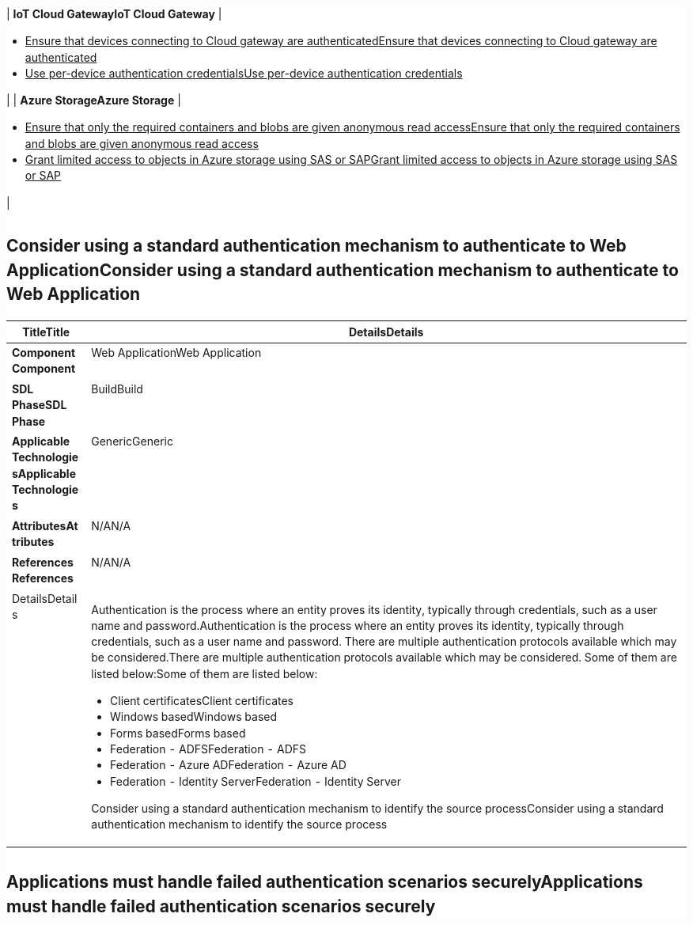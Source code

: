 | <span data-ttu-id="5ecb9-146">**IoT Cloud Gateway**</span><span class="sxs-lookup"><span data-stu-id="5ecb9-146">**IoT Cloud Gateway**</span></span> | <ul><li>[<span data-ttu-id="5ecb9-147">Ensure that devices connecting to Cloud gateway are authenticated</span><span class="sxs-lookup"><span data-stu-id="5ecb9-147">Ensure that devices connecting to Cloud gateway are authenticated</span></span>](#authn-devices-cloud)</li><li>[<span data-ttu-id="5ecb9-148">Use per-device authentication credentials</span><span class="sxs-lookup"><span data-stu-id="5ecb9-148">Use per-device authentication credentials</span></span>](#authn-cred)</li></ul> |
| <span data-ttu-id="5ecb9-149">**Azure Storage**</span><span class="sxs-lookup"><span data-stu-id="5ecb9-149">**Azure Storage**</span></span> | <ul><li>[<span data-ttu-id="5ecb9-150">Ensure that only the required containers and blobs are given anonymous read access</span><span class="sxs-lookup"><span data-stu-id="5ecb9-150">Ensure that only the required containers and blobs are given anonymous read access</span></span>](#req-containers-anon)</li><li>[<span data-ttu-id="5ecb9-151">Grant limited access to objects in Azure storage using SAS or SAP</span><span class="sxs-lookup"><span data-stu-id="5ecb9-151">Grant limited access to objects in Azure storage using SAS or SAP</span></span>](#limited-access-sas)</li></ul> |

## <a id="standard-authn-web-app"></a><span data-ttu-id="5ecb9-152">Consider using a standard authentication mechanism to authenticate to Web Application</span><span class="sxs-lookup"><span data-stu-id="5ecb9-152">Consider using a standard authentication mechanism to authenticate to Web Application</span></span>

| <span data-ttu-id="5ecb9-153">Title</span><span class="sxs-lookup"><span data-stu-id="5ecb9-153">Title</span></span>                   | <span data-ttu-id="5ecb9-154">Details</span><span class="sxs-lookup"><span data-stu-id="5ecb9-154">Details</span></span>      |
| ----------------------- | ------------ |
| <span data-ttu-id="5ecb9-155">**Component**</span><span class="sxs-lookup"><span data-stu-id="5ecb9-155">**Component**</span></span>               | <span data-ttu-id="5ecb9-156">Web Application</span><span class="sxs-lookup"><span data-stu-id="5ecb9-156">Web Application</span></span> | 
| <span data-ttu-id="5ecb9-157">**SDL Phase**</span><span class="sxs-lookup"><span data-stu-id="5ecb9-157">**SDL Phase**</span></span>               | <span data-ttu-id="5ecb9-158">Build</span><span class="sxs-lookup"><span data-stu-id="5ecb9-158">Build</span></span> |  
| <span data-ttu-id="5ecb9-159">**Applicable Technologies**</span><span class="sxs-lookup"><span data-stu-id="5ecb9-159">**Applicable Technologies**</span></span> | <span data-ttu-id="5ecb9-160">Generic</span><span class="sxs-lookup"><span data-stu-id="5ecb9-160">Generic</span></span> |
| <span data-ttu-id="5ecb9-161">**Attributes**</span><span class="sxs-lookup"><span data-stu-id="5ecb9-161">**Attributes**</span></span>              | <span data-ttu-id="5ecb9-162">N/A</span><span class="sxs-lookup"><span data-stu-id="5ecb9-162">N/A</span></span>  |
| <span data-ttu-id="5ecb9-163">**References**</span><span class="sxs-lookup"><span data-stu-id="5ecb9-163">**References**</span></span>              | <span data-ttu-id="5ecb9-164">N/A</span><span class="sxs-lookup"><span data-stu-id="5ecb9-164">N/A</span></span>  |
| <span data-ttu-id="5ecb9-165">Details</span><span class="sxs-lookup"><span data-stu-id="5ecb9-165">Details</span></span> | <p><span data-ttu-id="5ecb9-166">Authentication is the process where an entity proves its identity, typically through credentials, such as a user name and password.</span><span class="sxs-lookup"><span data-stu-id="5ecb9-166">Authentication is the process where an entity proves its identity, typically through credentials, such as a user name and password.</span></span> <span data-ttu-id="5ecb9-167">There are multiple authentication protocols available which may be considered.</span><span class="sxs-lookup"><span data-stu-id="5ecb9-167">There are multiple authentication protocols available which may be considered.</span></span> <span data-ttu-id="5ecb9-168">Some of them are listed below:</span><span class="sxs-lookup"><span data-stu-id="5ecb9-168">Some of them are listed below:</span></span></p><ul><li><span data-ttu-id="5ecb9-169">Client certificates</span><span class="sxs-lookup"><span data-stu-id="5ecb9-169">Client certificates</span></span></li><li><span data-ttu-id="5ecb9-170">Windows based</span><span class="sxs-lookup"><span data-stu-id="5ecb9-170">Windows based</span></span></li><li><span data-ttu-id="5ecb9-171">Forms based</span><span class="sxs-lookup"><span data-stu-id="5ecb9-171">Forms based</span></span></li><li><span data-ttu-id="5ecb9-172">Federation - ADFS</span><span class="sxs-lookup"><span data-stu-id="5ecb9-172">Federation - ADFS</span></span></li><li><span data-ttu-id="5ecb9-173">Federation - Azure AD</span><span class="sxs-lookup"><span data-stu-id="5ecb9-173">Federation - Azure AD</span></span></li><li><span data-ttu-id="5ecb9-174">Federation - Identity Server</span><span class="sxs-lookup"><span data-stu-id="5ecb9-174">Federation - Identity Server</span></span></li></ul><p><span data-ttu-id="5ecb9-175">Consider using a standard authentication mechanism to identify the source process</span><span class="sxs-lookup"><span data-stu-id="5ecb9-175">Consider using a standard authentication mechanism to identify the source process</span></span></p>|

## <a id="handle-failed-authn"></a><span data-ttu-id="5ecb9-176">Applications must handle failed authentication scenarios securely</span><span class="sxs-lookup"><span data-stu-id="5ecb9-176">Applications must handle failed authentication scenarios securely</span></span>

